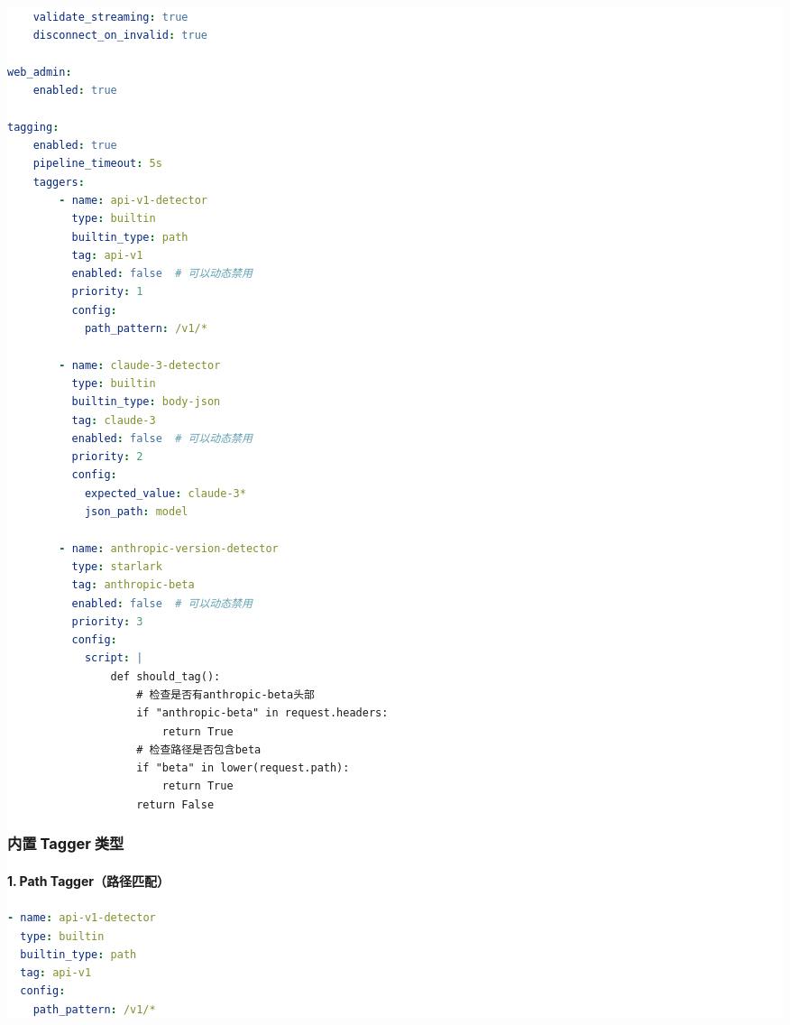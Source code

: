 ```yaml
    validate_streaming: true
    disconnect_on_invalid: true

web_admin:
    enabled: true

tagging:
    enabled: true
    pipeline_timeout: 5s
    taggers:
        - name: api-v1-detector
          type: builtin
          builtin_type: path
          tag: api-v1
          enabled: false  # 可以动态禁用
          priority: 1
          config:
            path_pattern: /v1/*

        - name: claude-3-detector
          type: builtin
          builtin_type: body-json
          tag: claude-3
          enabled: false  # 可以动态禁用
          priority: 2
          config:
            expected_value: claude-3*
            json_path: model

        - name: anthropic-version-detector
          type: starlark
          tag: anthropic-beta
          enabled: false  # 可以动态禁用
          priority: 3
          config:
            script: |
                def should_tag():
                    # 检查是否有anthropic-beta头部
                    if "anthropic-beta" in request.headers:
                        return True
                    # 检查路径是否包含beta
                    if "beta" in lower(request.path):
                        return True
                    return False
```

### 内置 Tagger 类型

#### 1. Path Tagger（路径匹配）
```yaml
- name: api-v1-detector
  type: builtin
  builtin_type: path
  tag: api-v1
  config:
    path_pattern: /v1/*
```
